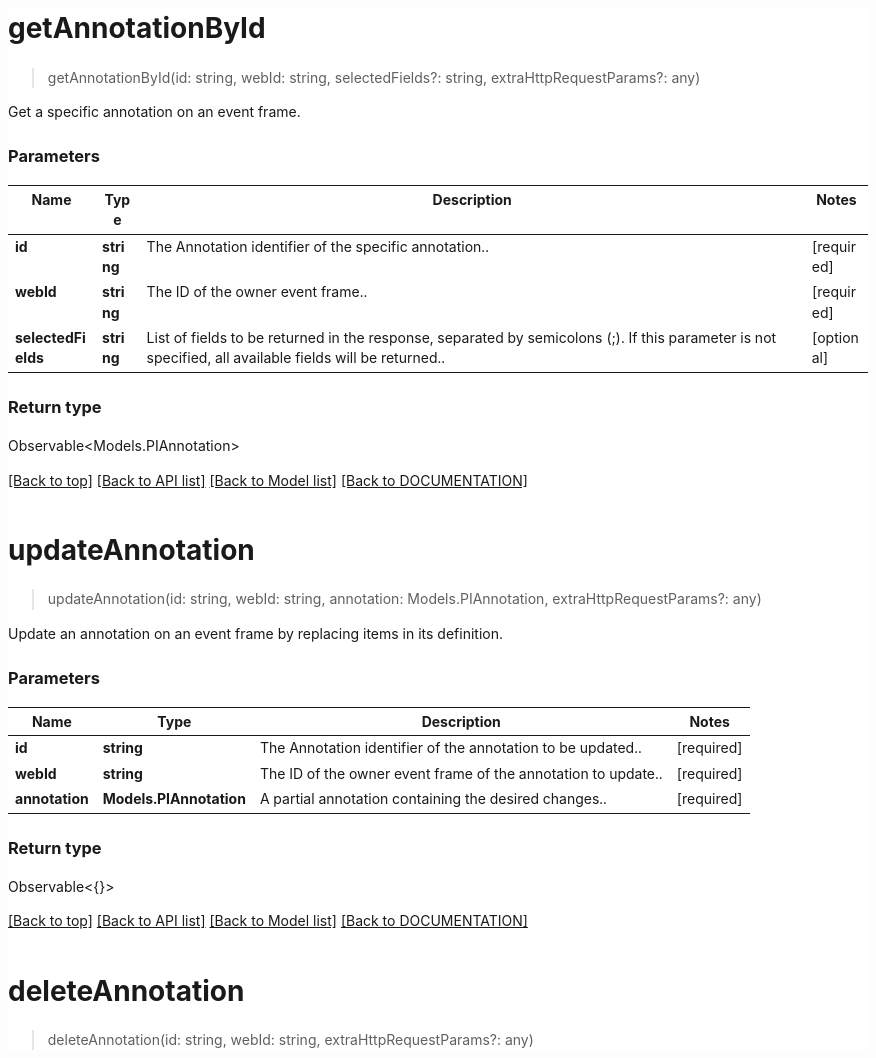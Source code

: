 # **getAnnotationById**
> getAnnotationById(id: string, webId: string, selectedFields?: string, extraHttpRequestParams?: any)

Get a specific annotation on an event frame.

### Parameters

Name | Type | Description | Notes
------------- | ------------- | ------------- | -------------
 **id** | **string**| The Annotation identifier of the specific annotation.. | [required]
 **webId** | **string**| The ID of the owner event frame.. | [required]
 **selectedFields** | **string**| List of fields to be returned in the response, separated by semicolons (;). If this parameter is not specified, all available fields will be returned.. | [optional]


### Return type

Observable<Models.PIAnnotation>

[[Back to top]](#) [[Back to API list]](../../DOCUMENTATION.md#documentation-for-api-endpoints) [[Back to Model list]](../../DOCUMENTATION.md#documentation-for-models) [[Back to DOCUMENTATION]](../../DOCUMENTATION.md)

# **updateAnnotation**
> updateAnnotation(id: string, webId: string, annotation: Models.PIAnnotation, extraHttpRequestParams?: any)

Update an annotation on an event frame by replacing items in its definition.

### Parameters

Name | Type | Description | Notes
------------- | ------------- | ------------- | -------------
 **id** | **string**| The Annotation identifier of the annotation to be updated.. | [required]
 **webId** | **string**| The ID of the owner event frame of the annotation to update.. | [required]
 **annotation** | **Models.PIAnnotation**| A partial annotation containing the desired changes.. | [required]


### Return type

Observable<{}> 

[[Back to top]](#) [[Back to API list]](../../DOCUMENTATION.md#documentation-for-api-endpoints) [[Back to Model list]](../../DOCUMENTATION.md#documentation-for-models) [[Back to DOCUMENTATION]](../../DOCUMENTATION.md)

# **deleteAnnotation**
> deleteAnnotation(id: string, webId: string, extraHttpRequestParams?: any)
